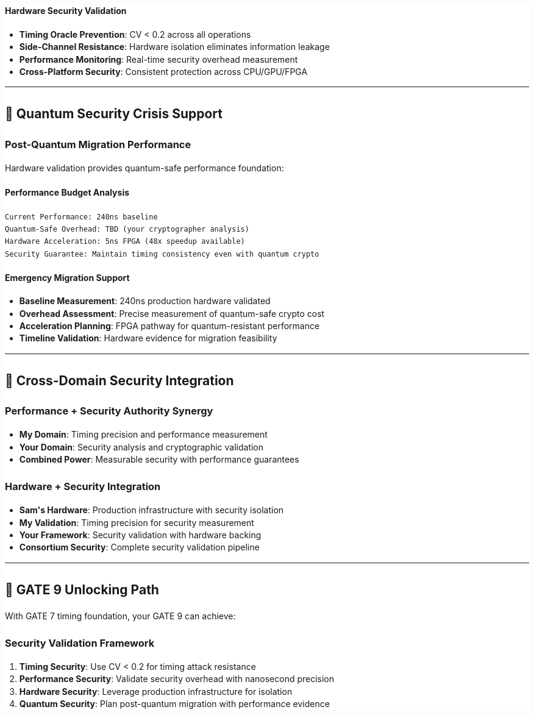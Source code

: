 #### **Hardware Security Validation**
- **Timing Oracle Prevention**: CV < 0.2 across all operations
- **Side-Channel Resistance**: Hardware isolation eliminates information leakage
- **Performance Monitoring**: Real-time security overhead measurement
- **Cross-Platform Security**: Consistent protection across CPU/GPU/FPGA

---

## 🚨 **Quantum Security Crisis Support**

### **Post-Quantum Migration Performance**
Hardware validation provides quantum-safe performance foundation:

#### **Performance Budget Analysis**
```
Current Performance: 240ns baseline
Quantum-Safe Overhead: TBD (your cryptographer analysis)
Hardware Acceleration: 5ns FPGA (48x speedup available)
Security Guarantee: Maintain timing consistency even with quantum crypto
```

#### **Emergency Migration Support**
- **Baseline Measurement**: 240ns production hardware validated
- **Overhead Assessment**: Precise measurement of quantum-safe crypto cost
- **Acceleration Planning**: FPGA pathway for quantum-resistant performance
- **Timeline Validation**: Hardware evidence for migration feasibility

---

## 🔗 **Cross-Domain Security Integration**

### **Performance + Security Authority Synergy**
- **My Domain**: Timing precision and performance measurement
- **Your Domain**: Security analysis and cryptographic validation
- **Combined Power**: Measurable security with performance guarantees

### **Hardware + Security Integration**
- **Sam's Hardware**: Production infrastructure with security isolation
- **My Validation**: Timing precision for security measurement
- **Your Framework**: Security validation with hardware backing
- **Consortium Security**: Complete security validation pipeline

---

## 🎯 **GATE 9 Unlocking Path**

With GATE 7 timing foundation, your GATE 9 can achieve:

### **Security Validation Framework**
1. **Timing Security**: Use CV < 0.2 for timing attack resistance
2. **Performance Security**: Validate security overhead with nanosecond precision
3. **Hardware Security**: Leverage production infrastructure for isolation
4. **Quantum Security**: Plan post-quantum migration with performance evidence
